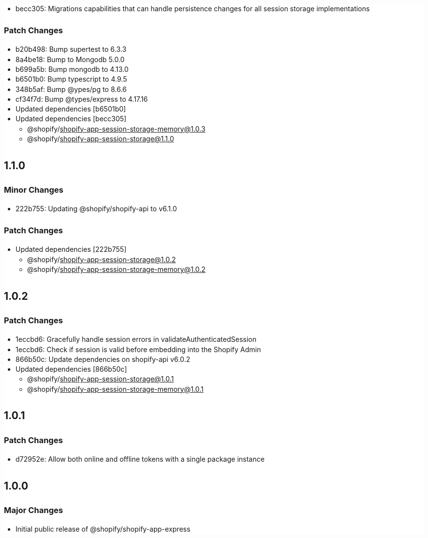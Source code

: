 - becc305: Migrations capabilities that can handle persistence changes for all session storage implementations

### Patch Changes

- b20b498: Bump supertest to 6.3.3
- 8a4be18: Bump to Mongodb 5.0.0
- b699a5b: Bump mongodb to 4.13.0
- b6501b0: Bump typescript to 4.9.5
- 348b5af: Bump @ypes/pg to 8.6.6
- cf34f7d: Bump @types/express to 4.17.16
- Updated dependencies [b6501b0]
- Updated dependencies [becc305]
  - @shopify/shopify-app-session-storage-memory@1.0.3
  - @shopify/shopify-app-session-storage@1.1.0

## 1.1.0

### Minor Changes

- 222b755: Updating @shopify/shopify-api to v6.1.0

### Patch Changes

- Updated dependencies [222b755]
  - @shopify/shopify-app-session-storage@1.0.2
  - @shopify/shopify-app-session-storage-memory@1.0.2

## 1.0.2

### Patch Changes

- 1eccbd6: Gracefully handle session errors in validateAuthenticatedSession
- 1eccbd6: Check if session is valid before embedding into the Shopify Admin
- 866b50c: Update dependencies on shopify-api v6.0.2
- Updated dependencies [866b50c]
  - @shopify/shopify-app-session-storage@1.0.1
  - @shopify/shopify-app-session-storage-memory@1.0.1

## 1.0.1

### Patch Changes

- d72952e: Allow both online and offline tokens with a single package instance

## 1.0.0

### Major Changes

- Initial public release of @shopify/shopify-app-express
